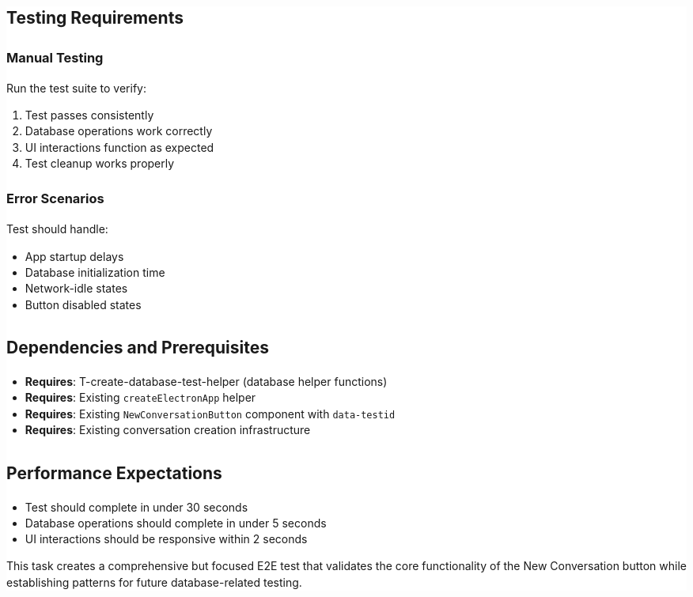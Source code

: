 ## Testing Requirements

### Manual Testing

Run the test suite to verify:

1. Test passes consistently
2. Database operations work correctly
3. UI interactions function as expected
4. Test cleanup works properly

### Error Scenarios

Test should handle:

- App startup delays
- Database initialization time
- Network-idle states
- Button disabled states

## Dependencies and Prerequisites

- **Requires**: T-create-database-test-helper (database helper functions)
- **Requires**: Existing `createElectronApp` helper
- **Requires**: Existing `NewConversationButton` component with `data-testid`
- **Requires**: Existing conversation creation infrastructure

## Performance Expectations

- Test should complete in under 30 seconds
- Database operations should complete in under 5 seconds
- UI interactions should be responsive within 2 seconds

This task creates a comprehensive but focused E2E test that validates the core functionality of the New Conversation button while establishing patterns for future database-related testing.
